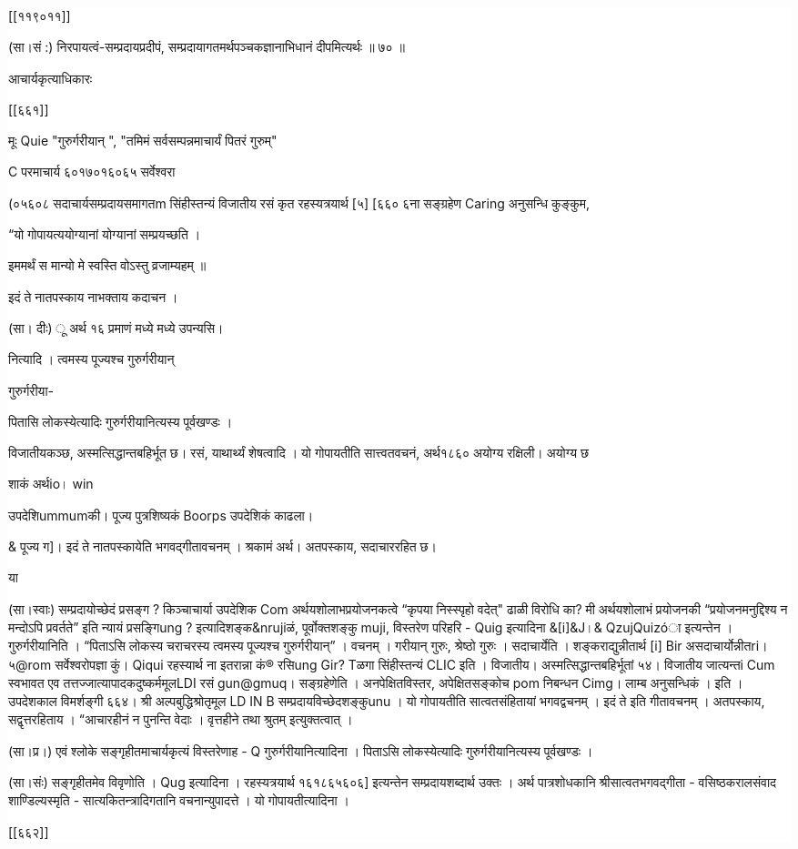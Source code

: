 [[११९०११]]

(सा।सं :) निरपायत्वं-सम्प्रदायप्रदीपं, सम्प्रदायागतमर्थपञ्चकज्ञानाभिधानं दीपमित्यर्थः ॥ ७० ॥ 

आचार्यकृत्याधिकारः 

[[६६१]]

मूः Quie "गुरुर्गरीयान् ", "तमिमं सर्वसम्पन्नमाचार्यं पितरं गुरुम्" 

C परमाचार्य ६०१७०१६०६५ सर्वेश्वरा 

(०५६०८ सदाचार्यसम्प्रदायसमागतm सिंहीस्तन्यं विजातीय रसं कृत रहस्यत्रयार्थ [५] [६६० ६ना सङ्ग्रहेण Caring अनुसन्धि कुङ्कुम, 

“यो गोपायत्ययोग्यानां योग्यानां सम्प्रयच्छति । 

इममर्थं स मान्यो मे स्वस्ति वोऽस्तु व्रजाम्यहम् ॥ 

इदं ते नातपस्काय नाभक्ताय कदाचन । 

(सा। दीः) ू अर्थ १६ प्रमाणं मध्ये मध्ये उपन्यसि। 

नित्यादि । त्वमस्य पूज्यश्च गुरुर्गरीयान् 

गुरुर्गरीया- 

पितासि लोकस्येत्यादिः गुरुर्गरीयानित्यस्य पूर्वखण्डः । 

विजातीयकञ्छ, अस्मत्सिद्धान्तबहिर्भूत छ। रसं, याथार्थ्यं शेषत्वादि । यो गोपायतीति सात्त्वतवचनं, अर्थ१८६० अयोग्य रक्षिली। अयोग्य छ 

शाकं अर्थio। win 

उपदेशिummumकी। पूज्य पुत्रशिष्यकं Boorps उपदेशिकं काढला। 

& पूज्य ग]। इदं ते नातपस्कायेति भगवद्गीतावचनम् । श्रकामं अर्थ। अतपस्काय, सदाचाररहित छ। 

या 

(सा।स्वाः) सम्प्रदायोच्छेदं प्रसङ्ग ? किञ्चाचार्या उपदेशिक Com अर्थयशोलाभप्रयोजनकत्वे “कृपया निस्स्पृहो वदेत्" ढाळी विरोधि का? मी अर्थयशोलाभं प्रयोजनकी “प्रयोजनमनुद्दिश्य न मन्दोऽपि प्रवर्तते” इति न्यायं प्रसङ्गिung ? इत्यादिशङ्क&nrujiळं, पूर्वोक्तशङ्कु muji, विस्तरेण परिहरि - Quig इत्यादिना &[i]&J।& QzujQuizóा इत्यन्तेन । गुरुर्गरीयानिति । “पिताऽसि लोकस्य चराचरस्य त्वमस्य पूज्यश्च गुरुर्गरीयान्” । वचनम् । गरीयान् गुरुः, श्रेष्ठो गुरुः । सदाचार्येति । शङ्कराद्युन्नीतार्थ [i] Bir असदाचार्योन्नीतri।५@rom सर्वेश्वरोपज्ञा कुं। Qiqui रहस्यार्थ ना इतरान्ना कं® रसिung Gir? Tळगा सिंहीस्तन्यं CLIC इति । विजातीय। अस्मत्सिद्धान्तबहिर्भूतां ५४। विजातीय जात्यन्तi Cum स्वभावत एव तत्तज्जात्यापादकदुष्कर्ममूलLDI रसं gun@gmuq। सङ्ग्रहेणेति । अनपेक्षितविस्तर, अपेक्षितसङ्कोच pom निबन्धन Cimg। लाम्ब अनुसन्धिकं । इति । उपदेशकाल विमर्शङ्गी ६६४। श्री अल्पबुद्धिश्रोतृमूल LD IN B सम्प्रदायविच्छेदशङ्कुunu । यो गोपायतीति सात्वतसंहितायां भगवद्वचनम् । इदं ते इति गीतावचनम् । अतपस्काय, सद्वृत्तरहिताय । “आचारहीनं न पुनन्ति वेदाः । वृत्तहीने तथा श्रुतम् इत्युक्तत्वात् । 

(सा।प्र।) एवं श्लोके सङ्गृहीतमाचार्यकृत्यं विस्तरेणाह - Q गुरुर्गरीयानित्यादिना । पिताऽसि लोकस्येत्यादिः गुरुर्गरीयानित्यस्य पूर्वखण्डः । 

(सा।संः) सङ्गृहीतमेव विवृणोति । Qug इत्यादिना । रहस्यत्रयार्थ १६१८६५६०६] इत्यन्तेन सम्प्रदायशब्दार्थ उक्तः । अर्थ पात्रशोधकानि श्रीसात्वतभगवद्गीता - वसिष्ठकरालसंवाद शाण्डिल्यस्मृति - सात्यकितन्त्रादिगतानि वचनान्युपादत्ते । यो गोपायतीत्यादिना । 

[[६६२]]
